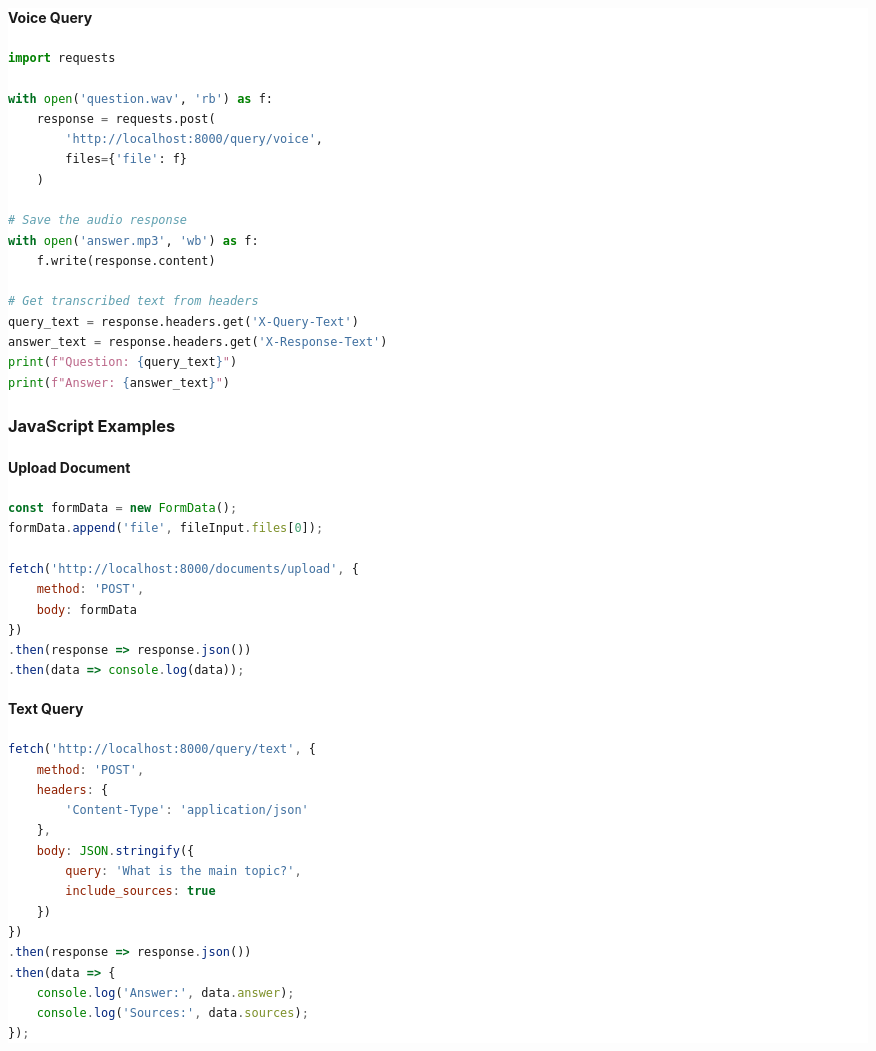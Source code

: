 #### Voice Query
```python
import requests

with open('question.wav', 'rb') as f:
    response = requests.post(
        'http://localhost:8000/query/voice',
        files={'file': f}
    )

# Save the audio response
with open('answer.mp3', 'wb') as f:
    f.write(response.content)

# Get transcribed text from headers
query_text = response.headers.get('X-Query-Text')
answer_text = response.headers.get('X-Response-Text')
print(f"Question: {query_text}")
print(f"Answer: {answer_text}")
```

### JavaScript Examples

#### Upload Document
```javascript
const formData = new FormData();
formData.append('file', fileInput.files[0]);

fetch('http://localhost:8000/documents/upload', {
    method: 'POST',
    body: formData
})
.then(response => response.json())
.then(data => console.log(data));
```

#### Text Query
```javascript
fetch('http://localhost:8000/query/text', {
    method: 'POST',
    headers: {
        'Content-Type': 'application/json'
    },
    body: JSON.stringify({
        query: 'What is the main topic?',
        include_sources: true
    })
})
.then(response => response.json())
.then(data => {
    console.log('Answer:', data.answer);
    console.log('Sources:', data.sources);
});
```
